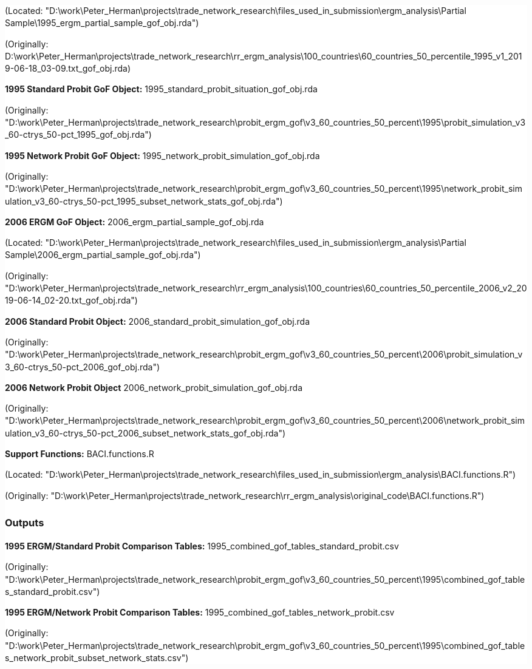 (Located: "D:\work\Peter_Herman\projects\trade_network_research\files_used_in_submission\ergm_analysis\Partial Sample\1995_ergm_partial_sample_gof_obj.rda")

(Originally: D:\\work\\Peter_Herman\\projects\\trade_network_research\\rr_ergm_analysis\\100_countries\\60_countries_50_percentile_1995_v1_2019-06-18_03-09.txt_gof_obj.rda)


**1995 Standard Probit GoF Object:** 1995_standard_probit_situation_gof_obj.rda

(Originally: "D:\\work\\Peter_Herman\\projects\\trade_network_research\\probit_ergm_gof\\v3_60_countries_50_percent\\1995\\probit_simulation_v3_60-ctrys_50-pct_1995_gof_obj.rda")


**1995 Network Probit GoF Object:** 1995_network_probit_simulation_gof_obj.rda

(Originally: "D:\\work\\Peter_Herman\\projects\\trade_network_research\\probit_ergm_gof\\v3_60_countries_50_percent\\1995\\network_probit_simulation_v3_60-ctrys_50-pct_1995_subset_network_stats_gof_obj.rda")


**2006 ERGM GoF Object:** 2006_ergm_partial_sample_gof_obj.rda

(Located: "D:\work\Peter_Herman\projects\trade_network_research\files_used_in_submission\ergm_analysis\Partial Sample\2006_ergm_partial_sample_gof_obj.rda")

(Originally: "D:\\work\\Peter_Herman\\projects\\trade_network_research\\rr_ergm_analysis\\100_countries\\60_countries_50_percentile_2006_v2_2019-06-14_02-20.txt_gof_obj.rda")


**2006 Standard Probit Object:** 2006_standard_probit_simulation_gof_obj.rda

(Originally: "D:\\work\\Peter_Herman\\projects\\trade_network_research\\probit_ergm_gof\\v3_60_countries_50_percent\\2006\\probit_simulation_v3_60-ctrys_50-pct_2006_gof_obj.rda")


**2006 Network Probit Object** 2006_network_probit_simulation_gof_obj.rda

(Originally: "D:\\work\\Peter_Herman\\projects\\trade_network_research\\probit_ergm_gof\\v3_60_countries_50_percent\\2006\\network_probit_simulation_v3_60-ctrys_50-pct_2006_subset_network_stats_gof_obj.rda")


**Support Functions:** BACI.functions.R 

(Located: "D:\work\Peter_Herman\projects\trade_network_research\files_used_in_submission\ergm_analysis\BACI.functions.R")

(Originally: "D:\\work\\Peter_Herman\\projects\\trade_network_research\\rr_ergm_analysis\\original_code\\BACI.functions.R")



### Outputs

**1995 ERGM/Standard Probit Comparison Tables:** 1995_combined_gof_tables_standard_probit.csv

(Originally: "D:\work\Peter_Herman\projects\trade_network_research\probit_ergm_gof\v3_60_countries_50_percent\1995\combined_gof_tables_standard_probit.csv")


**1995 ERGM/Network Probit Comparison Tables:** 1995_combined_gof_tables_network_probit.csv

(Originally: "D:\work\Peter_Herman\projects\trade_network_research\probit_ergm_gof\v3_60_countries_50_percent\1995\combined_gof_tables_network_probit_subset_network_stats.csv")
